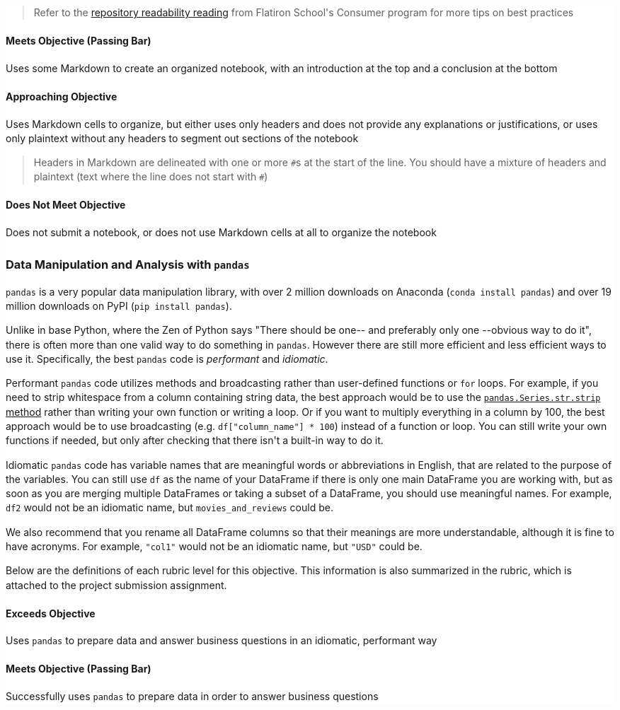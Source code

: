 > Refer to the [repository readability reading](https://github.com/learn-co-curriculum/dsc-repo-readability-v2-2) from Flatiron School's Consumer program for more tips on best practices

#### Meets Objective (Passing Bar)
Uses some Markdown to create an organized notebook, with an introduction at the top and a conclusion at the bottom

#### Approaching Objective
Uses Markdown cells to organize, but either uses only headers and does not provide any explanations or justifications, or uses only plaintext without any headers to segment out sections of the notebook

> Headers in Markdown are delineated with one or more `#`s at the start of the line. You should have a mixture of headers and plaintext (text where the line does not start with `#`)

#### Does Not Meet Objective
Does not submit a notebook, or does not use Markdown cells at all to organize the notebook

### Data Manipulation and Analysis with `pandas`

`pandas` is a very popular data manipulation library, with over 2 million downloads on Anaconda (`conda install pandas`) and over 19 million downloads on PyPI (`pip install pandas`).

Unlike in base Python, where the Zen of Python says "There should be one-- and preferably only one --obvious way to do it", there is often more than one valid way to do something in `pandas`. However there are still more efficient and less efficient ways to use it. Specifically, the best `pandas` code is *performant* and *idiomatic*.

Performant `pandas` code utilizes methods and broadcasting rather than user-defined functions or `for` loops. For example, if you need to strip whitespace from a column containing string data, the best approach would be to use the [`pandas.Series.str.strip` method](https://pandas.pydata.org/docs/reference/api/pandas.Series.str.strip.html) rather than writing your own function or writing a loop. Or if you want to multiply everything in a column by 100, the best approach would be to use broadcasting (e.g. `df["column_name"] * 100`) instead of a function or loop. You can still write your own functions if needed, but only after checking that there isn't a built-in way to do it.

Idiomatic `pandas` code has variable names that are meaningful words or abbreviations in English, that are related to the purpose of the variables. You can still use `df` as the name of your DataFrame if there is only one main DataFrame you are working with, but as soon as you are merging multiple DataFrames or taking a subset of a DataFrame, you should use meaningful names. For example, `df2` would not be an idiomatic name, but `movies_and_reviews` could be.

We also recommend that you rename all DataFrame columns so that their meanings are more understandable, although it is fine to have acronyms. For example, `"col1"` would not be an idiomatic name, but `"USD"` could be.

Below are the definitions of each rubric level for this objective. This information is also summarized in the rubric, which is attached to the project submission assignment.

#### Exceeds Objective
Uses `pandas` to prepare data and answer business questions in an idiomatic, performant way

#### Meets Objective (Passing Bar)
Successfully uses `pandas` to prepare data in order to answer business questions
